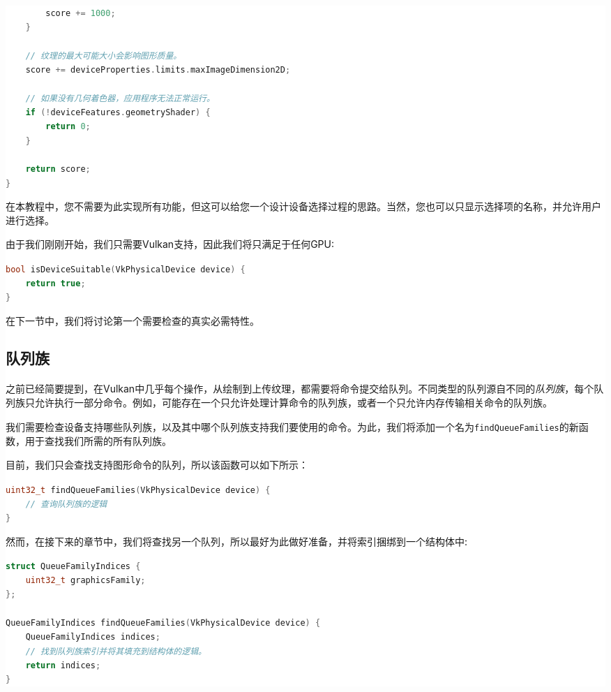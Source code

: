 ```c++
        score += 1000;
    }

    // 纹理的最大可能大小会影响图形质量。
    score += deviceProperties.limits.maxImageDimension2D;

    // 如果没有几何着色器，应用程序无法正常运行。
    if (!deviceFeatures.geometryShader) {
        return 0;
    }

    return score;
}
```

在本教程中，您不需要为此实现所有功能，但这可以给您一个设计设备选择过程的思路。当然，您也可以只显示选择项的名称，并允许用户进行选择。

由于我们刚刚开始，我们只需要Vulkan支持，因此我们将只满足于任何GPU:

```c++
bool isDeviceSuitable(VkPhysicalDevice device) {
    return true;
}
```

在下一节中，我们将讨论第一个需要检查的真实必需特性。

## 队列族

之前已经简要提到，在Vulkan中几乎每个操作，从绘制到上传纹理，都需要将命令提交给队列。不同类型的队列源自不同的*队列族*，每个队列族只允许执行一部分命令。例如，可能存在一个只允许处理计算命令的队列族，或者一个只允许内存传输相关命令的队列族。

我们需要检查设备支持哪些队列族，以及其中哪个队列族支持我们要使用的命令。为此，我们将添加一个名为`findQueueFamilies`的新函数，用于查找我们所需的所有队列族。

目前，我们只会查找支持图形命令的队列，所以该函数可以如下所示：

```c++
uint32_t findQueueFamilies(VkPhysicalDevice device) {
    // 查询队列族的逻辑
}
```

然而，在接下来的章节中，我们将查找另一个队列，所以最好为此做好准备，并将索引捆绑到一个结构体中:

```c++
struct QueueFamilyIndices {
    uint32_t graphicsFamily;
};

QueueFamilyIndices findQueueFamilies(VkPhysicalDevice device) {
    QueueFamilyIndices indices;
    // 找到队列族索引并将其填充到结构体的逻辑。
    return indices;
}
```
